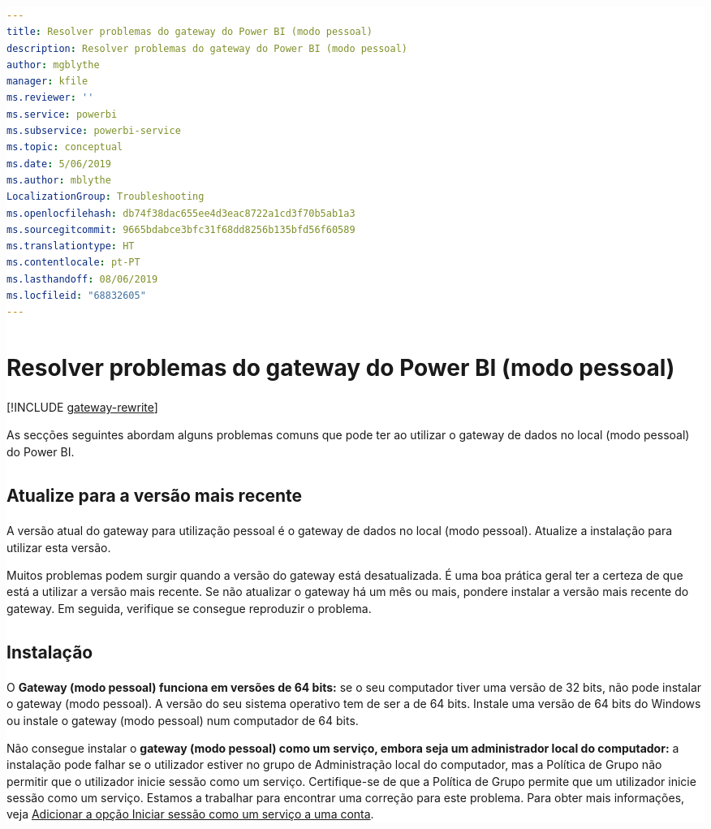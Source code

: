 ```yaml
---
title: Resolver problemas do gateway do Power BI (modo pessoal)
description: Resolver problemas do gateway do Power BI (modo pessoal)
author: mgblythe
manager: kfile
ms.reviewer: ''
ms.service: powerbi
ms.subservice: powerbi-service
ms.topic: conceptual
ms.date: 5/06/2019
ms.author: mblythe
LocalizationGroup: Troubleshooting
ms.openlocfilehash: db74f38dac655ee4d3eac8722a1cd3f70b5ab1a3
ms.sourcegitcommit: 9665bdabce3bfc31f68dd8256b135bfd56f60589
ms.translationtype: HT
ms.contentlocale: pt-PT
ms.lasthandoff: 08/06/2019
ms.locfileid: "68832605"
---
```

# <a name="troubleshooting-power-bi-gateway-personal-mode"></a>Resolver problemas do gateway do Power BI (modo pessoal)

[!INCLUDE [gateway-rewrite](includes/gateway-rewrite.md)]

As secções seguintes abordam alguns problemas comuns que pode ter ao utilizar o gateway de dados no local (modo pessoal) do Power BI.

## <a name="update-to-the-latest-version"></a>Atualize para a versão mais recente

A versão atual do gateway para utilização pessoal é o gateway de dados no local (modo pessoal). Atualize a instalação para utilizar esta versão.

Muitos problemas podem surgir quando a versão do gateway está desatualizada. É uma boa prática geral ter a certeza de que está a utilizar a versão mais recente. Se não atualizar o gateway há um mês ou mais, pondere instalar a versão mais recente do gateway. Em seguida, verifique se consegue reproduzir o problema.

## <a name="installation"></a>Instalação
O **Gateway (modo pessoal) funciona em versões de 64 bits:** se o seu computador tiver uma versão de 32 bits, não pode instalar o gateway (modo pessoal). A versão do seu sistema operativo tem de ser a de 64 bits. Instale uma versão de 64 bits do Windows ou instale o gateway (modo pessoal) num computador de 64 bits.

Não consegue instalar o **gateway (modo pessoal) como um serviço, embora seja um administrador local do computador:** a instalação pode falhar se o utilizador estiver no grupo de Administração local do computador, mas a Política de Grupo não permitir que o utilizador inicie sessão como um serviço. Certifique-se de que a Política de Grupo permite que um utilizador inicie sessão como um serviço. Estamos a trabalhar para encontrar uma correção para este problema. Para obter mais informações, veja [Adicionar a opção Iniciar sessão como um serviço a uma conta](https://technet.microsoft.com/library/cc739424.aspx).
